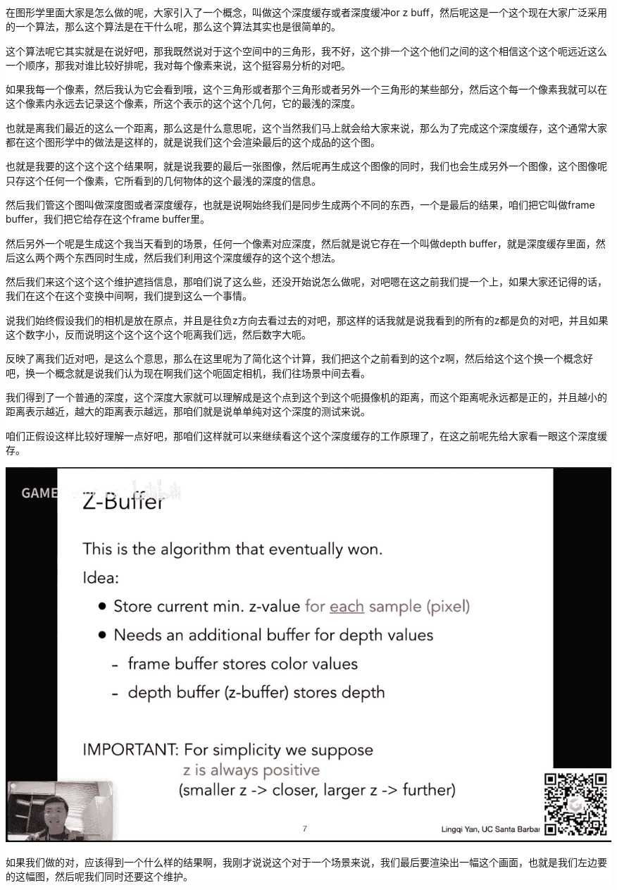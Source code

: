 在图形学里面大家是怎么做的呢，大家引入了一个概念，叫做这个深度缓存或者深度缓冲or z buff，然后呢这是一个这个现在大家广泛采用的一个算法，那么这个算法是在干什么呢，那么这个算法其实也是很简单的。

这个算法呢它其实就是在说好吧，那我既然说对于这个空间中的三角形，我不好，这个排一个这个他们之间的这个相信这个这个呃远近这么一个顺序，那我对谁比较好排呢，我对每个像素来说，这个挺容易分析的对吧。

如果我每一个像素，然后我认为它会看到哦，这个三角形或者那个三角形或者另外一个三角形的某些部分，然后这个每一个像素我就可以在这个像素内永远去记录这个像素，所这个表示的这个这个几何，它的最浅的深度。

也就是离我们最近的这么一个距离，那么这是什么意思呢，这个当然我们马上就会给大家来说，那么为了完成这个深度缓存，这个通常大家都在这个图形学中的做法是这样的，就是说我们这个会渲染最后的这个成品的这个图。

也就是我要的这个这个这个结果啊，就是说我要的最后一张图像，然后呢再生成这个图像的同时，我们也会生成另外一个图像，这个图像呢只存这个任何一个像素，它所看到的几何物体的这个最浅的深度的信息。

然后我们管这个图叫做深度图或者深度缓存，也就是说啊始终我们是同步生成两个不同的东西，一个是最后的结果，咱们把它叫做frame buffer，我们把它给存在这个frame buffer里。

然后另外一个呢是生成这个我当天看到的场景，任何一个像素对应深度，然后就是说它存在一个叫做depth buffer，就是深度缓存里面，然后这么两个两个东西同时生成，然后我们利用这个深度缓存的这个这个想法。

然后我们来这个这个这个维护遮挡信息，那咱们说了这么些，还没开始说怎么做呢，对吧嗯在这之前我们提一个上，如果大家还记得的话，我们在这个在这个变换中间啊，我们提到这么一个事情。

说我们始终假设我们的相机是放在原点，并且是往负z方向去看过去的对吧，那这样的话我就是说我看到的所有的z都是负的对吧，并且如果这个数字小，反而说明这个这个这个这个呃离我们远，然后数字大呃。

反映了离我们近对吧，是这么个意思，那么在这里呢为了简化这个计算，我们把这个之前看到的这个z啊，然后给这个这个换一个概念好吧，换一个概念就是说我们认为现在啊我们这个呃固定相机，我们往场景中间去看。

我们得到了一个普通的深度，这个深度大家就可以理解成是这个点到这个到这个呃摄像机的距离，而这个距离呢永远都是正的，并且越小的距离表示越近，越大的距离表示越远，那咱们就是说单单纯对这个深度的测试来说。

咱们正假设这样比较好理解一点好吧，那咱们这样就可以来继续看这个这个深度缓存的工作原理了，在这之前呢先给大家看一眼这个深度缓存。



![](img/d909da0042f4b8bf9a8b0da377ba0479_2.png)

如果我们做的对，应该得到一个什么样的结果啊，我刚才说说这个对于一个场景来说，我们最后要渲染出一幅这个画面，也就是我们左边要的这幅图，然后呢我们同时还要这个维护。
